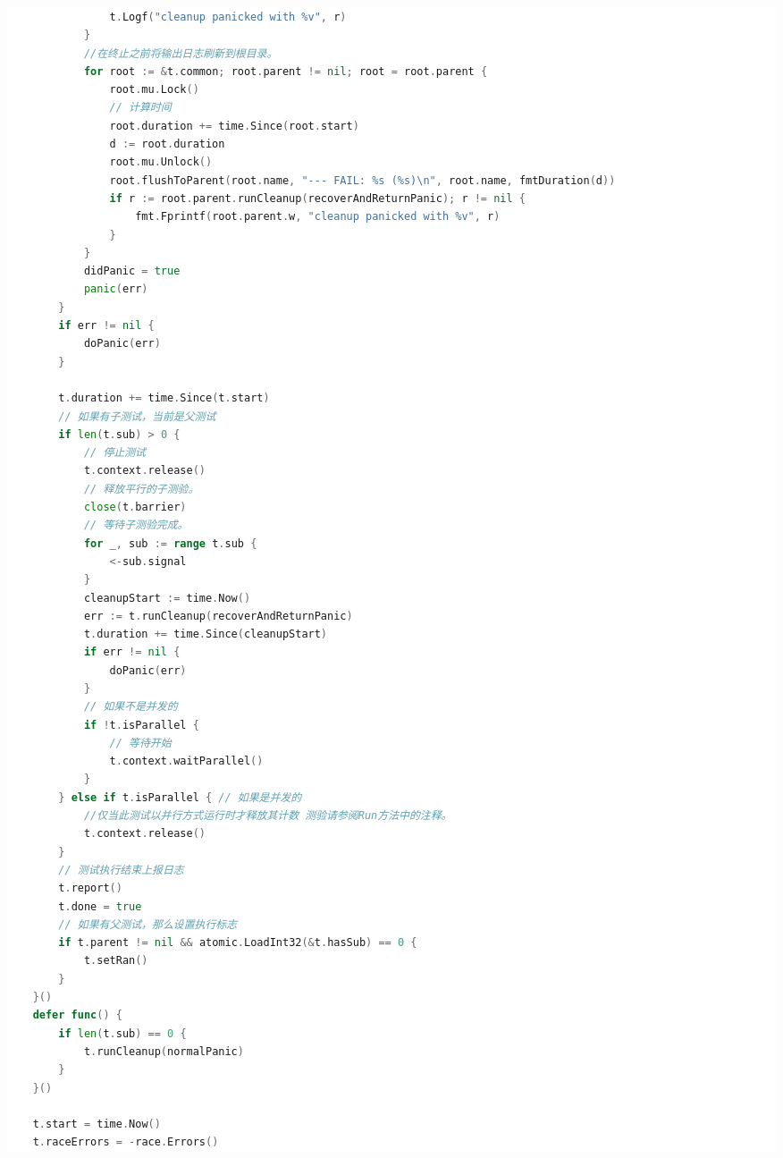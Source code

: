 ```Go
				t.Logf("cleanup panicked with %v", r)
			}
			//在终止之前将输出日志刷新到根目录。
			for root := &t.common; root.parent != nil; root = root.parent {
				root.mu.Lock()
				// 计算时间
				root.duration += time.Since(root.start)
				d := root.duration
				root.mu.Unlock()
				root.flushToParent(root.name, "--- FAIL: %s (%s)\n", root.name, fmtDuration(d))
				if r := root.parent.runCleanup(recoverAndReturnPanic); r != nil {
					fmt.Fprintf(root.parent.w, "cleanup panicked with %v", r)
				}
			}
			didPanic = true
			panic(err)
		}
		if err != nil {
			doPanic(err)
		}

		t.duration += time.Since(t.start)
		// 如果有子测试，当前是父测试
		if len(t.sub) > 0 {
			// 停止测试
			t.context.release()
			// 释放平行的子测验。
			close(t.barrier)
			// 等待子测验完成。
			for _, sub := range t.sub {
				<-sub.signal
			}
			cleanupStart := time.Now()
			err := t.runCleanup(recoverAndReturnPanic)
			t.duration += time.Since(cleanupStart)
			if err != nil {
				doPanic(err)
			}
			// 如果不是并发的
			if !t.isParallel {
				// 等待开始
				t.context.waitParallel()
			}
		} else if t.isParallel { // 如果是并发的
			//仅当此测试以并行方式运行时才释放其计数 测验请参阅Run方法中的注释。
			t.context.release()
		}
		// 测试执行结束上报日志
		t.report()
		t.done = true
		// 如果有父测试，那么设置执行标志
		if t.parent != nil && atomic.LoadInt32(&t.hasSub) == 0 {
			t.setRan()
		}
	}()
	defer func() {
		if len(t.sub) == 0 {
			t.runCleanup(normalPanic)
		}
	}()

	t.start = time.Now()
	t.raceErrors = -race.Errors()
```